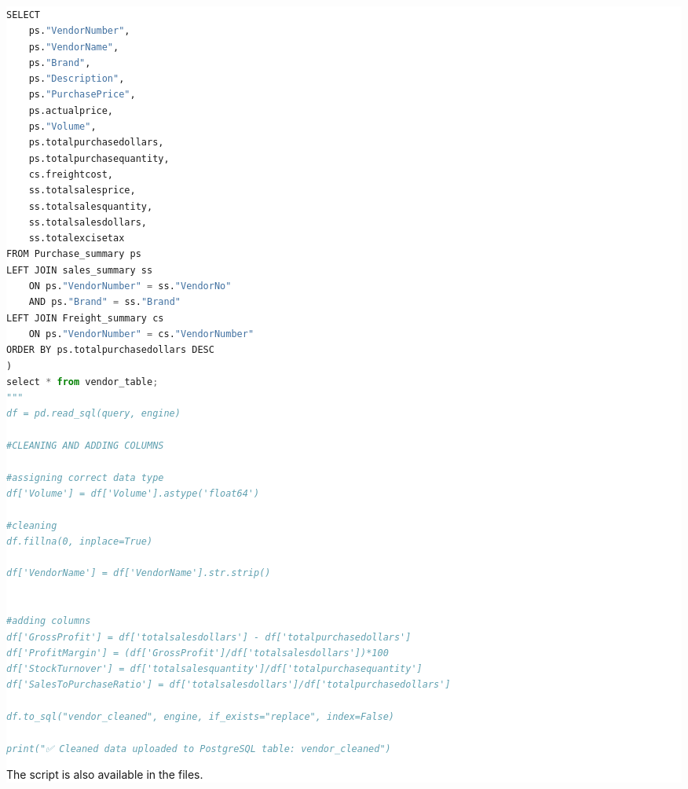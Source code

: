 ```python
SELECT 
	ps."VendorNumber",
	ps."VendorName",
	ps."Brand",
	ps."Description",
	ps."PurchasePrice",
	ps.actualprice,
	ps."Volume",
	ps.totalpurchasedollars,
	ps.totalpurchasequantity,
	cs.freightcost,
	ss.totalsalesprice,
	ss.totalsalesquantity,
	ss.totalsalesdollars,
	ss.totalexcisetax
FROM Purchase_summary ps
LEFT JOIN sales_summary ss
	ON ps."VendorNumber" = ss."VendorNo"
	AND ps."Brand" = ss."Brand"
LEFT JOIN Freight_summary cs
	ON ps."VendorNumber" = cs."VendorNumber" 
ORDER BY ps.totalpurchasedollars DESC 
)
select * from vendor_table;
"""
df = pd.read_sql(query, engine)

#CLEANING AND ADDING COLUMNS

#assigning correct data type
df['Volume'] = df['Volume'].astype('float64')

#cleaning
df.fillna(0, inplace=True)

df['VendorName'] = df['VendorName'].str.strip()


#adding columns
df['GrossProfit'] = df['totalsalesdollars'] - df['totalpurchasedollars']
df['ProfitMargin'] = (df['GrossProfit']/df['totalsalesdollars'])*100
df['StockTurnover'] = df['totalsalesquantity']/df['totalpurchasequantity']
df['SalesToPurchaseRatio'] = df['totalsalesdollars']/df['totalpurchasedollars']

df.to_sql("vendor_cleaned", engine, if_exists="replace", index=False)

print("✅ Cleaned data uploaded to PostgreSQL table: vendor_cleaned")
```
The script is also available in the files.

